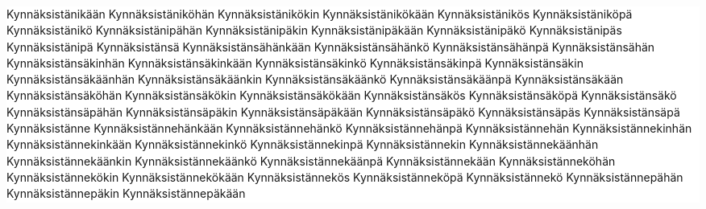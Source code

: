 Kynnäksistänikään
Kynnäksistäniköhän
Kynnäksistänikökin
Kynnäksistänikökään
Kynnäksistänikös
Kynnäksistäniköpä
Kynnäksistänikö
Kynnäksistänipähän
Kynnäksistänipäkin
Kynnäksistänipäkään
Kynnäksistänipäkö
Kynnäksistänipäs
Kynnäksistänipä
Kynnäksistänsä
Kynnäksistänsähänkään
Kynnäksistänsähänkö
Kynnäksistänsähänpä
Kynnäksistänsähän
Kynnäksistänsäkinhän
Kynnäksistänsäkinkään
Kynnäksistänsäkinkö
Kynnäksistänsäkinpä
Kynnäksistänsäkin
Kynnäksistänsäkäänhän
Kynnäksistänsäkäänkin
Kynnäksistänsäkäänkö
Kynnäksistänsäkäänpä
Kynnäksistänsäkään
Kynnäksistänsäköhän
Kynnäksistänsäkökin
Kynnäksistänsäkökään
Kynnäksistänsäkös
Kynnäksistänsäköpä
Kynnäksistänsäkö
Kynnäksistänsäpähän
Kynnäksistänsäpäkin
Kynnäksistänsäpäkään
Kynnäksistänsäpäkö
Kynnäksistänsäpäs
Kynnäksistänsäpä
Kynnäksistänne
Kynnäksistännehänkään
Kynnäksistännehänkö
Kynnäksistännehänpä
Kynnäksistännehän
Kynnäksistännekinhän
Kynnäksistännekinkään
Kynnäksistännekinkö
Kynnäksistännekinpä
Kynnäksistännekin
Kynnäksistännekäänhän
Kynnäksistännekäänkin
Kynnäksistännekäänkö
Kynnäksistännekäänpä
Kynnäksistännekään
Kynnäksistänneköhän
Kynnäksistännekökin
Kynnäksistännekökään
Kynnäksistännekös
Kynnäksistänneköpä
Kynnäksistännekö
Kynnäksistännepähän
Kynnäksistännepäkin
Kynnäksistännepäkään